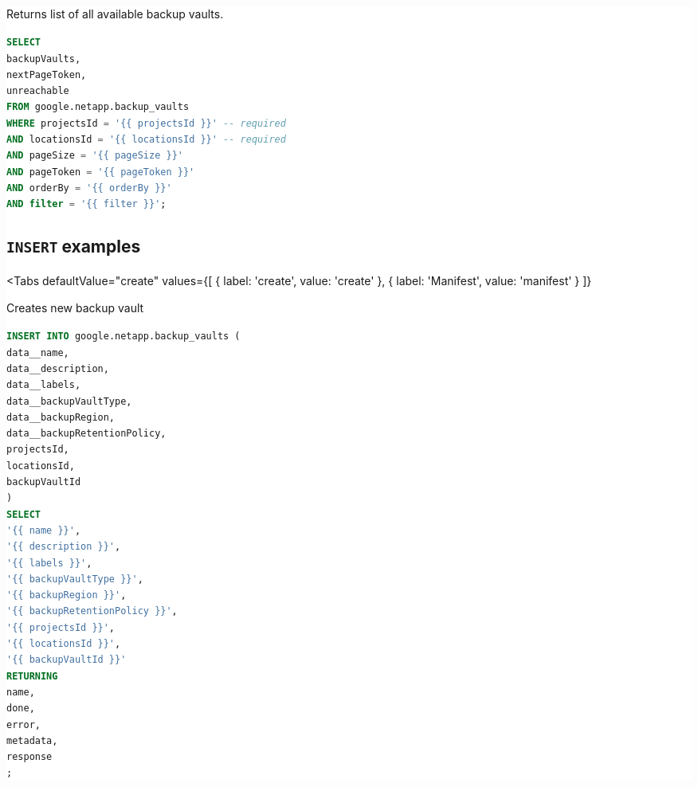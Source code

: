 Returns list of all available backup vaults.

```sql
SELECT
backupVaults,
nextPageToken,
unreachable
FROM google.netapp.backup_vaults
WHERE projectsId = '{{ projectsId }}' -- required
AND locationsId = '{{ locationsId }}' -- required
AND pageSize = '{{ pageSize }}'
AND pageToken = '{{ pageToken }}'
AND orderBy = '{{ orderBy }}'
AND filter = '{{ filter }}';
```
</TabItem>
</Tabs>


## `INSERT` examples

<Tabs
    defaultValue="create"
    values={[
        { label: 'create', value: 'create' },
        { label: 'Manifest', value: 'manifest' }
    ]}
>
<TabItem value="create">

Creates new backup vault

```sql
INSERT INTO google.netapp.backup_vaults (
data__name,
data__description,
data__labels,
data__backupVaultType,
data__backupRegion,
data__backupRetentionPolicy,
projectsId,
locationsId,
backupVaultId
)
SELECT 
'{{ name }}',
'{{ description }}',
'{{ labels }}',
'{{ backupVaultType }}',
'{{ backupRegion }}',
'{{ backupRetentionPolicy }}',
'{{ projectsId }}',
'{{ locationsId }}',
'{{ backupVaultId }}'
RETURNING
name,
done,
error,
metadata,
response
;
```
</TabItem>
<TabItem value="manifest">
